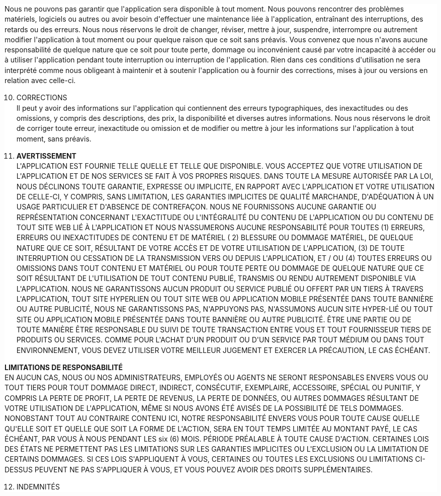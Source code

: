 Nous ne pouvons pas garantir que l'application sera disponible à tout moment. Nous pouvons rencontrer des problèmes matériels, logiciels ou autres ou avoir besoin d'effectuer une maintenance liée à l'application, entraînant des interruptions, des retards ou des erreurs. Nous nous réservons le droit de changer, réviser, mettre à jour, suspendre, interrompre ou autrement modifier l'application à tout moment ou pour quelque raison que ce soit sans préavis. Vous convenez que nous n'avons aucune responsabilité de quelque nature que ce soit pour toute perte, dommage ou inconvénient causé par votre incapacité à accéder ou à utiliser l'application pendant toute interruption ou interruption de l'application. Rien dans ces conditions d'utilisation ne sera interprété comme nous obligeant à maintenir et à soutenir l'application ou à fournir des corrections, mises à jour ou versions en relation avec celle-ci.  

10. CORRECTIONS  
Il peut y avoir des informations sur l'application qui contiennent des erreurs typographiques, des inexactitudes ou des omissions, y compris des descriptions, des prix, la disponibilité et diverses autres informations. Nous nous réservons le droit de corriger toute erreur, inexactitude ou omission et de modifier ou mettre à jour les informations sur l'application à tout moment, sans préavis.  

11. **AVERTISSEMENT**  
L'APPLICATION EST FOURNIE TELLE QUELLE ET TELLE QUE DISPONIBLE. VOUS ACCEPTEZ QUE VOTRE UTILISATION DE L'APPLICATION ET DE NOS SERVICES SE FAIT À VOS PROPRES RISQUES. DANS TOUTE LA MESURE AUTORISÉE PAR LA LOI, NOUS DÉCLINONS TOUTE GARANTIE, EXPRESSE OU IMPLICITE, EN RAPPORT AVEC L'APPLICATION ET VOTRE UTILISATION DE CELLE-CI, Y COMPRIS, SANS LIMITATION, LES GARANTIES IMPLICITES DE QUALITÉ MARCHANDE, D'ADÉQUATION À UN USAGE PARTICULIER ET D'ABSENCE DE CONTREFAÇON. NOUS NE FOURNISSONS AUCUNE GARANTIE OU REPRÉSENTATION CONCERNANT L'EXACTITUDE OU L'INTÉGRALITÉ DU CONTENU DE L'APPLICATION OU DU CONTENU DE TOUT SITE WEB LIÉ À L'APPLICATION ET NOUS N'ASSUMERONS AUCUNE RESPONSABILITÉ POUR TOUTES (1) ERREURS, ERREURS OU INEXACTITUDES DE CONTENU ET DE MATÉRIEL ( 2) BLESSURE OU DOMMAGE MATÉRIEL, DE QUELQUE NATURE QUE CE SOIT, RÉSULTANT DE VOTRE ACCÈS ET DE VOTRE UTILISATION DE L'APPLICATION, (3) DE TOUTE INTERRUPTION OU CESSATION DE LA TRANSMISSION VERS OU DEPUIS L'APPLICATION, ET / OU (4) TOUTES ERREURS OU OMISSIONS DANS TOUT CONTENU ET MATÉRIEL OU POUR TOUTE PERTE OU DOMMAGE DE QUELQUE NATURE QUE CE SOIT RÉSULTANT DE L'UTILISATION DE TOUT CONTENU PUBLIÉ, TRANSMIS OU RENDU AUTREMENT DISPONIBLE VIA L'APPLICATION. NOUS NE GARANTISSONS AUCUN PRODUIT OU SERVICE PUBLIÉ OU OFFERT PAR UN TIERS À TRAVERS L'APPLICATION, TOUT SITE HYPERLIEN OU TOUT SITE WEB OU APPLICATION MOBILE PRÉSENTÉE DANS TOUTE BANNIÈRE OU AUTRE PUBLICITÉ, NOUS NE GARANTISSONS PAS, N'APPUYONS PAS, N'ASSUMONS AUCUN SITE HYPER-LIÉ OU TOUT SITE OU APPLICATION MOBILE PRÉSENTÉE DANS TOUTE BANNIÈRE OU AUTRE PUBLICITÉ. ÊTRE UNE PARTIE OU DE TOUTE MANIÈRE ÊTRE RESPONSABLE DU SUIVI DE TOUTE TRANSACTION ENTRE VOUS ET TOUT FOURNISSEUR TIERS DE PRODUITS OU SERVICES. COMME POUR L'ACHAT D'UN PRODUIT OU D'UN SERVICE PAR TOUT MÉDIUM OU DANS TOUT ENVIRONNEMENT, VOUS DEVEZ UTILISER VOTRE MEILLEUR JUGEMENT ET EXERCER LA PRÉCAUTION, LE CAS ÉCHÉANT.  

**LIMITATIONS DE RESPONSABILITÉ**  
EN AUCUN CAS, NOUS OU NOS ADMINISTRATEURS, EMPLOYÉS OU AGENTS NE SERONT RESPONSABLES ENVERS VOUS OU TOUT TIERS POUR TOUT DOMMAGE DIRECT, INDIRECT, CONSÉCUTIF, EXEMPLAIRE, ACCESSOIRE, SPÉCIAL OU PUNITIF, Y COMPRIS LA PERTE DE PROFIT, LA PERTE DE REVENUS, LA PERTE DE DONNÉES, OU AUTRES DOMMAGES RÉSULTANT DE VOTRE UTILISATION DE L'APPLICATION, MÊME SI NOUS AVONS ÉTÉ AVISÉS DE LA POSSIBILITÉ DE TELS DOMMAGES. NONOBSTANT TOUT AU CONTRAIRE CONTENU ICI, NOTRE RESPONSABILITÉ ENVERS VOUS POUR TOUTE CAUSE QUELLE QU'ELLE SOIT ET QUELLE QUE SOIT LA FORME DE L'ACTION, SERA EN TOUT TEMPS LIMITÉE AU MONTANT PAYÉ, LE CAS ÉCHÉANT, PAR VOUS À NOUS PENDANT LES six (6) MOIS. PÉRIODE PRÉALABLE À TOUTE CAUSE D'ACTION. CERTAINES LOIS DES ÉTATS NE PERMETTENT PAS LES LIMITATIONS SUR LES GARANTIES IMPLICITES OU L'EXCLUSION OU LA LIMITATION DE CERTAINS DOMMAGES. SI CES LOIS S'APPLIQUENT À VOUS, CERTAINES OU TOUTES LES EXCLUSIONS OU LIMITATIONS CI-DESSUS PEUVENT NE PAS S'APPLIQUER À VOUS, ET VOUS POUVEZ AVOIR DES DROITS SUPPLÉMENTAIRES.  

12. INDEMNITÉS  